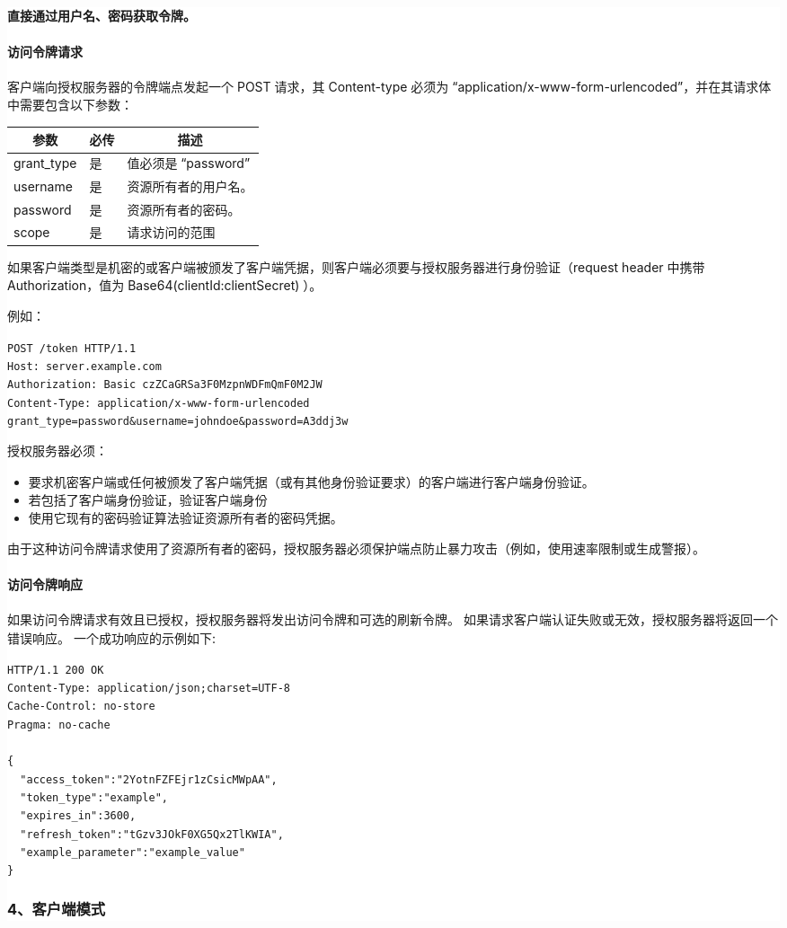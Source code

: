 **直接通过用户名、密码获取令牌。**

#### 访问令牌请求

客户端向授权服务器的令牌端点发起一个 POST 请求，其 Content-type 必须为 “application/x-www-form-urlencoded”，并在其请求体中需要包含以下参数：

| 参数       | 必传 | 描述                 |
| ---------- | ---- | -------------------- |
| grant_type | 是   | 值必须是 “password”  |
| username   | 是   | 资源所有者的用户名。 |
| password   | 是   | 资源所有者的密码。   |
| scope      | 是   | 请求访问的范围       |

如果客户端类型是机密的或客户端被颁发了客户端凭据，则客户端必须要与授权服务器进行身份验证（request header 中携带 Authorization，值为 Base64(clientId:clientSecret) ）。

例如：

```http
POST /token HTTP/1.1
Host: server.example.com
Authorization: Basic czZCaGRSa3F0MzpnWDFmQmF0M2JW
Content-Type: application/x-www-form-urlencoded
grant_type=password&username=johndoe&password=A3ddj3w
```

授权服务器必须：

- 要求机密客户端或任何被颁发了客户端凭据（或有其他身份验证要求）的客户端进行客户端身份验证。
- 若包括了客户端身份验证，验证客户端身份
- 使用它现有的密码验证算法验证资源所有者的密码凭据。

由于这种访问令牌请求使用了资源所有者的密码，授权服务器必须保护端点防止暴力攻击（例如，使用速率限制或生成警报）。

#### 访问令牌响应

如果访问令牌请求有效且已授权，授权服务器将发出访问令牌和可选的刷新令牌。 如果请求客户端认证失败或无效，授权服务器将返回一个错误响应。 一个成功响应的示例如下:

```http
HTTP/1.1 200 OK
Content-Type: application/json;charset=UTF-8
Cache-Control: no-store
Pragma: no-cache

{
  "access_token":"2YotnFZFEjr1zCsicMWpAA",
  "token_type":"example",
  "expires_in":3600,
  "refresh_token":"tGzv3JOkF0XG5Qx2TlKWIA",
  "example_parameter":"example_value"
}
```

### 4、客户端模式
